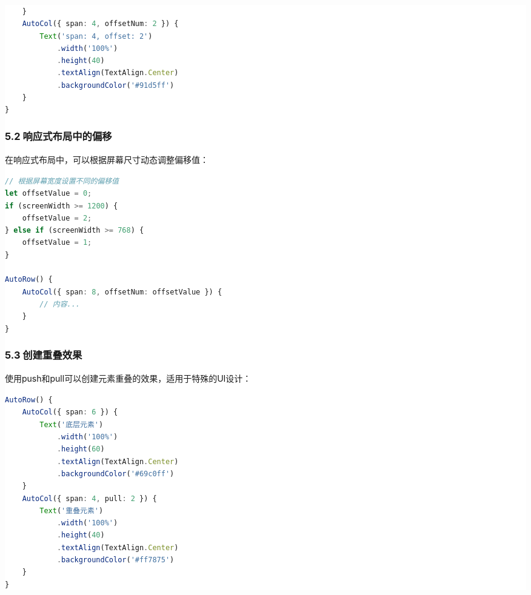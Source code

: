```typescript
    }
    AutoCol({ span: 4, offsetNum: 2 }) {
        Text('span: 4, offset: 2')
            .width('100%')
            .height(40)
            .textAlign(TextAlign.Center)
            .backgroundColor('#91d5ff')
    }
}
```

### 5.2 响应式布局中的偏移

在响应式布局中，可以根据屏幕尺寸动态调整偏移值：

```typescript
// 根据屏幕宽度设置不同的偏移值
let offsetValue = 0;
if (screenWidth >= 1200) {
    offsetValue = 2;
} else if (screenWidth >= 768) {
    offsetValue = 1;
}

AutoRow() {
    AutoCol({ span: 8, offsetNum: offsetValue }) {
        // 内容...
    }
}
```

### 5.3 创建重叠效果

使用push和pull可以创建元素重叠的效果，适用于特殊的UI设计：

```typescript
AutoRow() {
    AutoCol({ span: 6 }) {
        Text('底层元素')
            .width('100%')
            .height(60)
            .textAlign(TextAlign.Center)
            .backgroundColor('#69c0ff')
    }
    AutoCol({ span: 4, pull: 2 }) {
        Text('重叠元素')
            .width('100%')
            .height(40)
            .textAlign(TextAlign.Center)
            .backgroundColor('#ff7875')
    }
}
```
